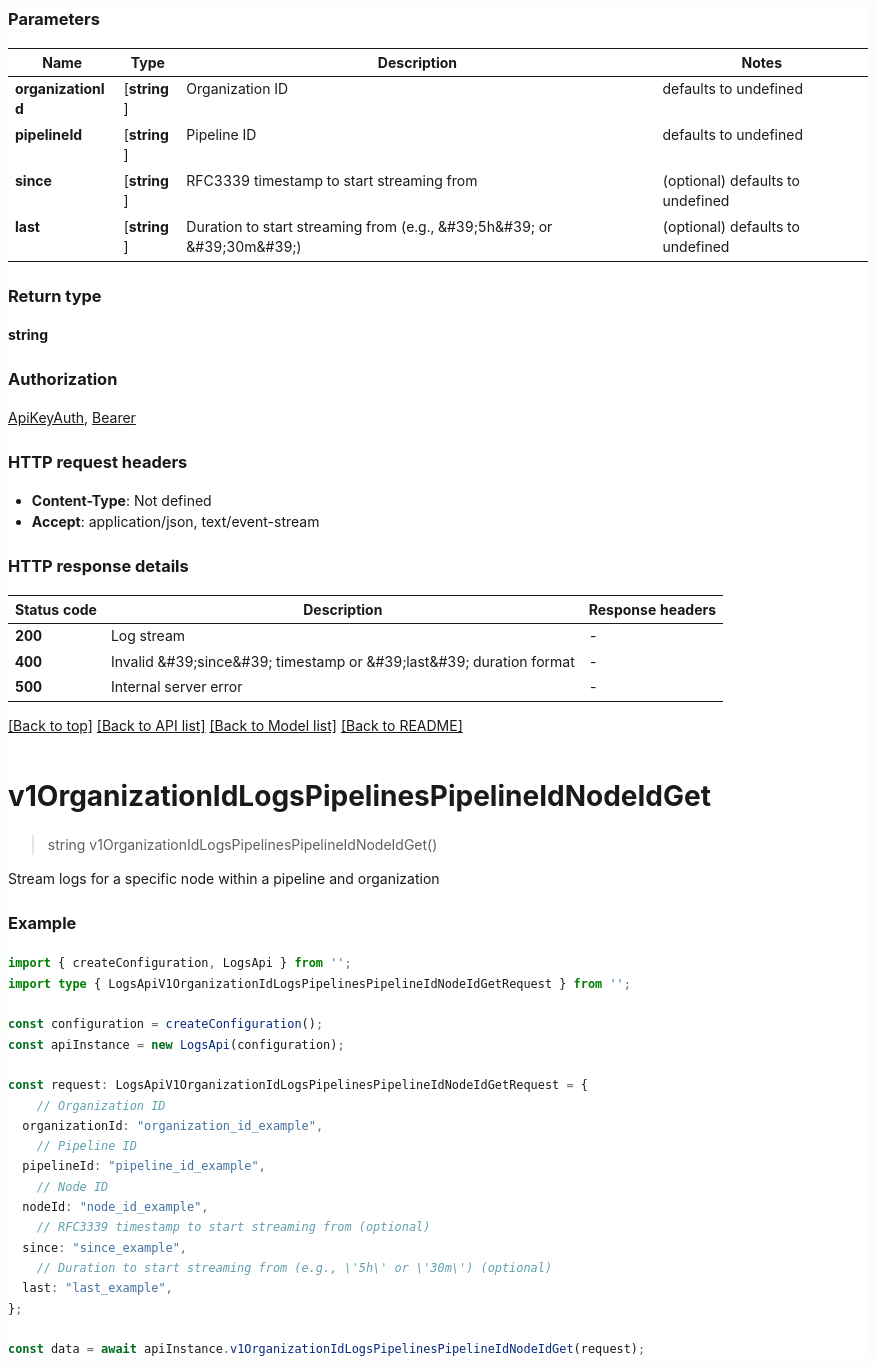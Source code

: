 
### Parameters

Name | Type | Description  | Notes
------------- | ------------- | ------------- | -------------
 **organizationId** | [**string**] | Organization ID | defaults to undefined
 **pipelineId** | [**string**] | Pipeline ID | defaults to undefined
 **since** | [**string**] | RFC3339 timestamp to start streaming from | (optional) defaults to undefined
 **last** | [**string**] | Duration to start streaming from (e.g., \&#39;5h\&#39; or \&#39;30m\&#39;) | (optional) defaults to undefined


### Return type

**string**

### Authorization

[ApiKeyAuth](README.md#ApiKeyAuth), [Bearer](README.md#Bearer)

### HTTP request headers

 - **Content-Type**: Not defined
 - **Accept**: application/json, text/event-stream


### HTTP response details
| Status code | Description | Response headers |
|-------------|-------------|------------------|
**200** | Log stream |  -  |
**400** | Invalid \&#39;since\&#39; timestamp or \&#39;last\&#39; duration format |  -  |
**500** | Internal server error |  -  |

[[Back to top]](#) [[Back to API list]](README.md#documentation-for-api-endpoints) [[Back to Model list]](README.md#documentation-for-models) [[Back to README]](README.md)

# **v1OrganizationIdLogsPipelinesPipelineIdNodeIdGet**
> string v1OrganizationIdLogsPipelinesPipelineIdNodeIdGet()

Stream logs for a specific node within a pipeline and organization

### Example


```typescript
import { createConfiguration, LogsApi } from '';
import type { LogsApiV1OrganizationIdLogsPipelinesPipelineIdNodeIdGetRequest } from '';

const configuration = createConfiguration();
const apiInstance = new LogsApi(configuration);

const request: LogsApiV1OrganizationIdLogsPipelinesPipelineIdNodeIdGetRequest = {
    // Organization ID
  organizationId: "organization_id_example",
    // Pipeline ID
  pipelineId: "pipeline_id_example",
    // Node ID
  nodeId: "node_id_example",
    // RFC3339 timestamp to start streaming from (optional)
  since: "since_example",
    // Duration to start streaming from (e.g., \'5h\' or \'30m\') (optional)
  last: "last_example",
};

const data = await apiInstance.v1OrganizationIdLogsPipelinesPipelineIdNodeIdGet(request);
```